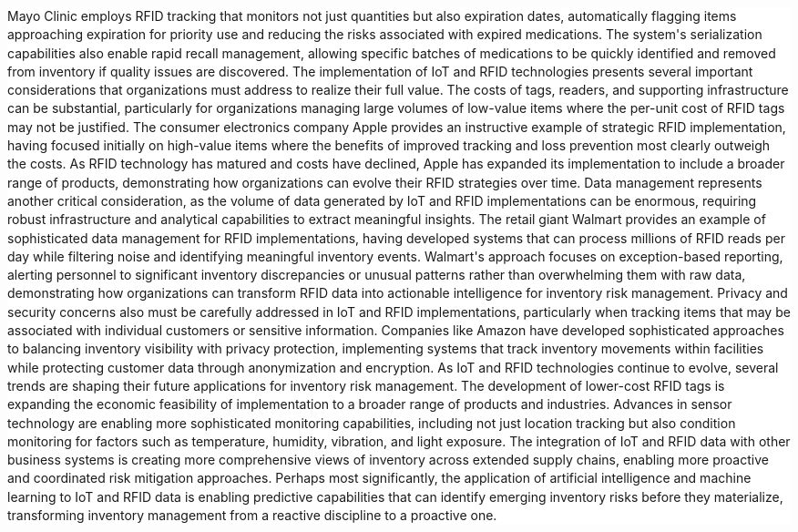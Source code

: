 Mayo Clinic employs RFID tracking that monitors not just quantities but also expiration dates, automatically flagging items approaching expiration for priority use and reducing the risks associated with expired medications. The system's serialization capabilities also enable rapid recall management, allowing specific batches of medications to be quickly identified and removed from inventory if quality issues are discovered. The implementation of IoT and RFID technologies presents several important considerations that organizations must address to realize their full value. The costs of tags, readers, and supporting infrastructure can be substantial, particularly for organizations managing large volumes of low-value items where the per-unit cost of RFID tags may not be justified. The consumer electronics company Apple provides an instructive example of strategic RFID implementation, having focused initially on high-value items where the benefits of improved tracking and loss prevention most clearly outweigh the costs. As RFID technology has matured and costs have declined, Apple has expanded its implementation to include a broader range of products, demonstrating how organizations can evolve their RFID strategies over time. Data management represents another critical consideration, as the volume of data generated by IoT and RFID implementations can be enormous, requiring robust infrastructure and analytical capabilities to extract meaningful insights. The retail giant Walmart provides an example of sophisticated data management for RFID implementations, having developed systems that can process millions of RFID reads per day while filtering noise and identifying meaningful inventory events. Walmart's approach focuses on exception-based reporting, alerting personnel to significant inventory discrepancies or unusual patterns rather than overwhelming them with raw data, demonstrating how organizations can transform RFID data into actionable intelligence for inventory risk management. Privacy and security concerns also must be carefully addressed in IoT and RFID implementations, particularly when tracking items that may be associated with individual customers or sensitive information. Companies like Amazon have developed sophisticated approaches to balancing inventory visibility with privacy protection, implementing systems that track inventory movements within facilities while protecting customer data through anonymization and encryption. As IoT and RFID technologies continue to evolve, several trends are shaping their future applications for inventory risk management. The development of lower-cost RFID tags is expanding the economic feasibility of implementation to a broader range of products and industries. Advances in sensor technology are enabling more sophisticated monitoring capabilities, including not just location tracking but also condition monitoring for factors such as temperature, humidity, vibration, and light exposure. The integration of IoT and RFID data with other business systems is creating more comprehensive views of inventory across extended supply chains, enabling more proactive and coordinated risk mitigation approaches. Perhaps most significantly, the application of artificial intelligence and machine learning to IoT and RFID data is enabling predictive capabilities that can identify emerging inventory risks before they materialize, transforming inventory management from a reactive discipline to a proactive one.
